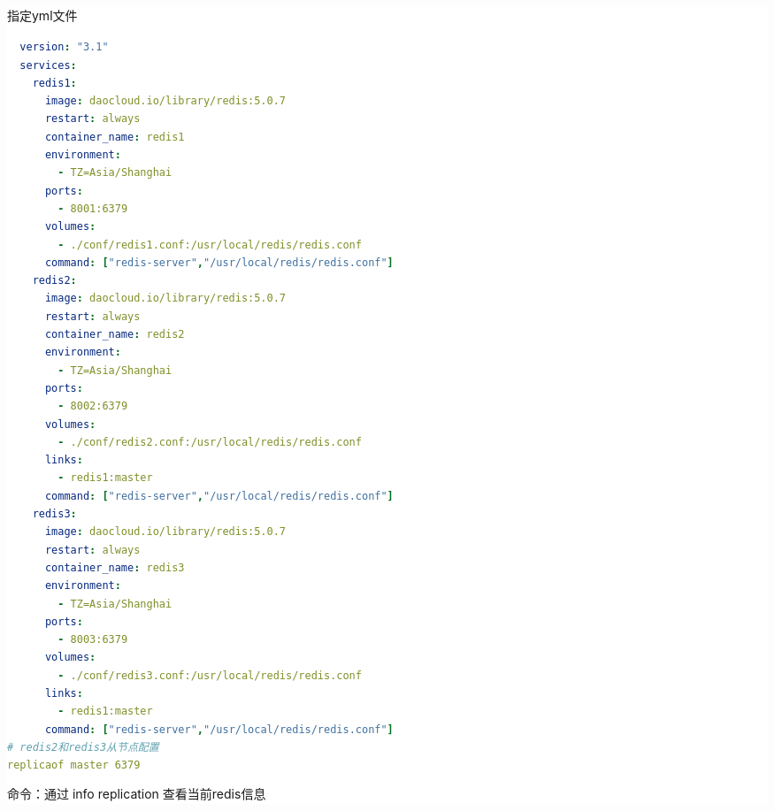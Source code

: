 

指定yml文件

```yaml
  version: "3.1"
  services:
    redis1:
      image: daocloud.io/library/redis:5.0.7
      restart: always
      container_name: redis1
      environment:
        - TZ=Asia/Shanghai
      ports:
        - 8001:6379
      volumes:
        - ./conf/redis1.conf:/usr/local/redis/redis.conf
      command: ["redis-server","/usr/local/redis/redis.conf"]
    redis2:
      image: daocloud.io/library/redis:5.0.7
      restart: always
      container_name: redis2
      environment:
        - TZ=Asia/Shanghai
      ports:
        - 8002:6379
      volumes:
        - ./conf/redis2.conf:/usr/local/redis/redis.conf
      links:
        - redis1:master
      command: ["redis-server","/usr/local/redis/redis.conf"]
    redis3:
      image: daocloud.io/library/redis:5.0.7
      restart: always
      container_name: redis3
      environment:
        - TZ=Asia/Shanghai
      ports:
        - 8003:6379
      volumes:
        - ./conf/redis3.conf:/usr/local/redis/redis.conf
      links:
        - redis1:master
      command: ["redis-server","/usr/local/redis/redis.conf"]
# redis2和redis3从节点配置
replicaof master 6379
```

命令：通过 info replication 查看当前redis信息


